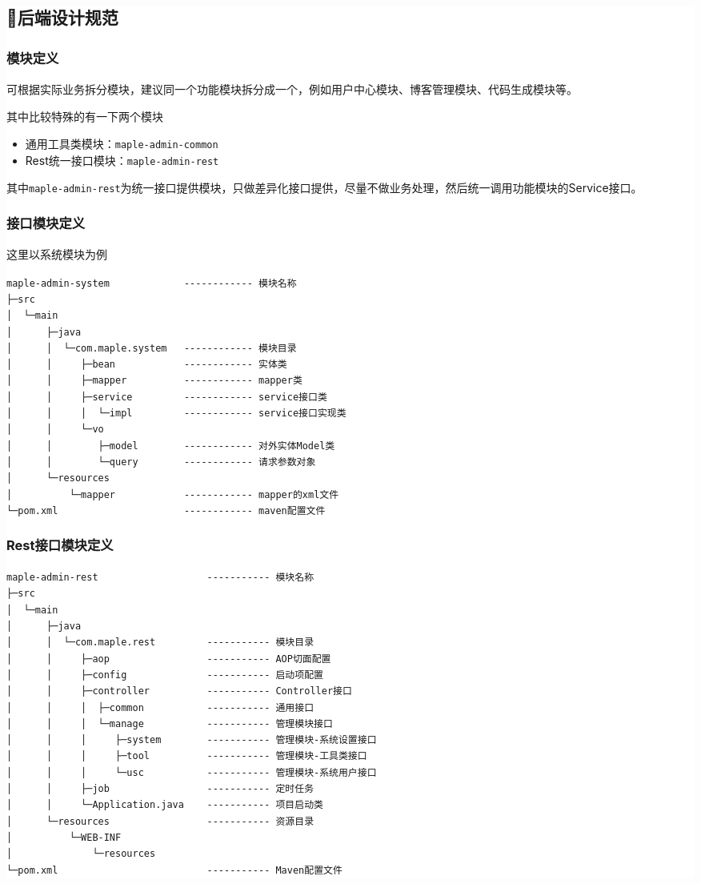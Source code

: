 
## 🚀后端设计规范

### 模块定义

可根据实际业务拆分模块，建议同一个功能模块拆分成一个，例如用户中心模块、博客管理模块、代码生成模块等。

其中比较特殊的有一下两个模块

* 通用工具类模块：`maple-admin-common`
* Rest统一接口模块：`maple-admin-rest`

其中`maple-admin-rest`为统一接口提供模块，只做差异化接口提供，尽量不做业务处理，然后统一调用功能模块的Service接口。

### 接口模块定义

这里以系统模块为例

~~~ABAP
maple-admin-system             ------------ 模块名称
├─src
│  └─main
│      ├─java
│      │  └─com.maple.system   ------------ 模块目录
│      │     ├─bean            ------------ 实体类
│      │     ├─mapper          ------------ mapper类
│      │     ├─service         ------------ service接口类
│      │     │  └─impl         ------------ service接口实现类
│      │     └─vo
│      │        ├─model        ------------ 对外实体Model类
│      │        └─query        ------------ 请求参数对象
│      └─resources
│          └─mapper            ------------ mapper的xml文件
└─pom.xml                      ------------ maven配置文件
~~~

### Rest接口模块定义

~~~ABAP
maple-admin-rest                   ----------- 模块名称
├─src
│  └─main
│      ├─java
│      │  └─com.maple.rest         ----------- 模块目录
│      │     ├─aop                 ----------- AOP切面配置
│      │     ├─config              ----------- 启动项配置
│      │     ├─controller          ----------- Controller接口
│      │     │  ├─common           ----------- 通用接口
│      │     │  └─manage           ----------- 管理模块接口
│      │     │     ├─system        ----------- 管理模块-系统设置接口
│      │     │     ├─tool          ----------- 管理模块-工具类接口
│      │     │     └─usc           ----------- 管理模块-系统用户接口
│      │     ├─job                 ----------- 定时任务
│      │     └─Application.java    ----------- 项目启动类
│      └─resources                 ----------- 资源目录
│          └─WEB-INF
│              └─resources
└─pom.xml                          ----------- Maven配置文件
~~~
